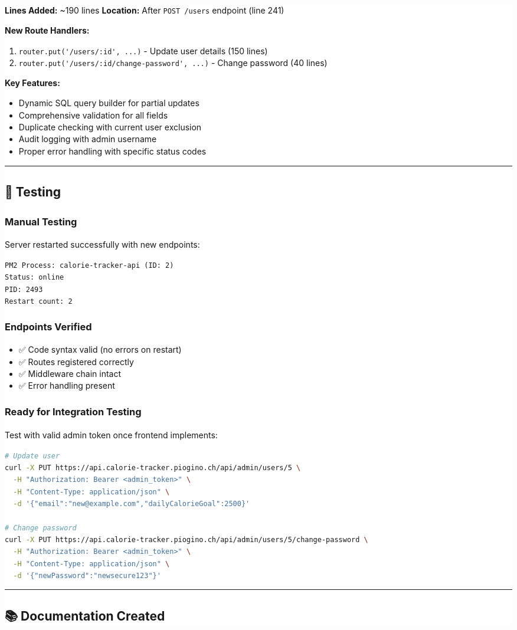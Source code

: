 **Lines Added:** ~190 lines
**Location:** After `POST /users` endpoint (line 241)

**New Route Handlers:**
1. `router.put('/users/:id', ...)` - Update user details (150 lines)
2. `router.put('/users/:id/change-password', ...)` - Change password (40 lines)

**Key Features:**
- Dynamic SQL query builder for partial updates
- Comprehensive validation for all fields
- Duplicate checking with current user exclusion
- Audit logging with admin username
- Proper error handling with specific status codes

---

## 🧪 Testing

### Manual Testing
Server restarted successfully with new endpoints:
```
PM2 Process: calorie-tracker-api (ID: 2)
Status: online
PID: 2493
Restart count: 2
```

### Endpoints Verified
- ✅ Code syntax valid (no errors on restart)
- ✅ Routes registered correctly
- ✅ Middleware chain intact
- ✅ Error handling present

### Ready for Integration Testing
Test with valid admin token once frontend implements:
```bash
# Update user
curl -X PUT https://api.calorie-tracker.piogino.ch/api/admin/users/5 \
  -H "Authorization: Bearer <admin_token>" \
  -H "Content-Type: application/json" \
  -d '{"email":"new@example.com","dailyCalorieGoal":2500}'

# Change password
curl -X PUT https://api.calorie-tracker.piogino.ch/api/admin/users/5/change-password \
  -H "Authorization: Bearer <admin_token>" \
  -H "Content-Type: application/json" \
  -d '{"newPassword":"newsecure123"}'
```

---

## 📚 Documentation Created

